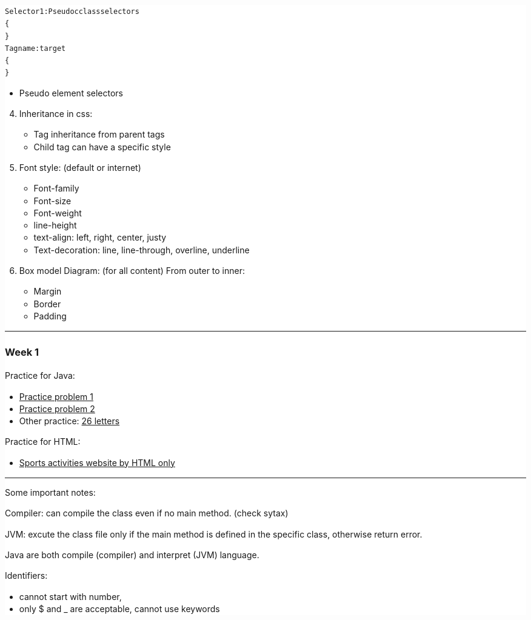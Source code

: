    ```
   Selector1:Pseudocclassselectors
   {
   }
   Tagname:target
   {
   }
   ```

   - Pseudo element selectors

4. Inheritance in css:

   - Tag inheritance from parent tags
   - Child tag can have a specific style

5. Font style: (default or internet)

   - Font-family
   - Font-size
   - Font-weight
   - line-height
   - text-align: left, right, center, justy
   - Text-decoration: line, line-through, overline, underline

6. Box model Diagram: (for all content) From outer to inner:
   - Margin
   - Border
   - Padding

<hr>

### Week 1

Practice for Java:

- [Practice problem 1](https://github.com/woon17/Full-Stack-Training-Program/blob/main/JavaSection/testproject/src/testproject/Problem1.java)
- [Practice problem 2](https://github.com/woon17/Full-Stack-Training-Program/blob/main/JavaSection/testproject/src/testproject/Problem2.java)
- Other practice: [26 letters](https://github.com/woon17/Full-Stack-Training-Program/blob/main/JavaSection/testproject/src/testproject/letters.java)

Practice for HTML:

- [Sports activities website by HTML only](https://github.com/woon17/Full-Stack-Training-Program/tree/HtmlOnly/WebSection/sportsActivities)
<hr>

Some important notes:

<p>Compiler: can compile the class even if no main method. (check sytax)</p>
<p>JVM: excute the class file only if the main method is defined in the specific class, otherwise return error.</p>
<p>Java are both compile (compiler) and interpret (JVM) language.</p>
<p>Identifiers:</p>

- cannot start with number,
- only $ and \_ are acceptable, cannot use keywords
